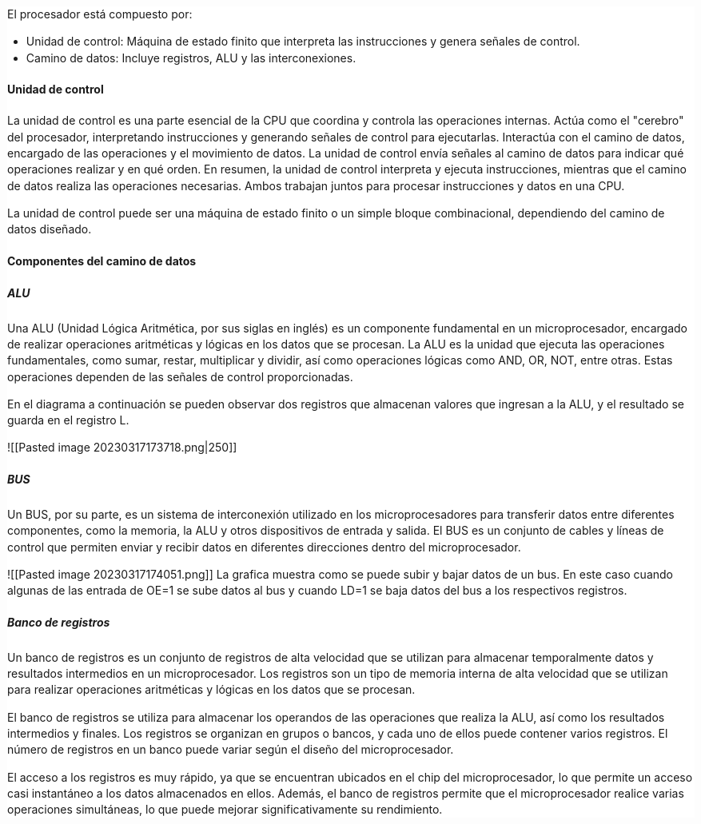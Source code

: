 El procesador está compuesto por:
- Unidad de control: Máquina de estado finito que interpreta las instrucciones y genera señales de control.
- Camino de datos: Incluye registros, ALU y las interconexiones.

#### Unidad de control
La unidad de control es una parte esencial de la CPU que coordina y controla las operaciones internas. Actúa como el "cerebro" del procesador, interpretando instrucciones y generando señales de control para ejecutarlas. Interactúa con el camino de datos, encargado de las operaciones y el movimiento de datos. La unidad de control envía señales al camino de datos para indicar qué operaciones realizar y en qué orden. En resumen, la unidad de control interpreta y ejecuta instrucciones, mientras que el camino de datos realiza las operaciones necesarias. Ambos trabajan juntos para procesar instrucciones y datos en una CPU.

La unidad de control puede ser una máquina de estado finito o un simple bloque combinacional, dependiendo del camino de datos diseñado.

#### Componentes del camino de datos
##### ALU
Una ALU (Unidad Lógica Aritmética, por sus siglas en inglés) es un componente fundamental en un microprocesador, encargado de realizar operaciones aritméticas y lógicas en los datos que se procesan. La ALU es la unidad que ejecuta las operaciones fundamentales, como sumar, restar, multiplicar y dividir, así como operaciones lógicas como AND, OR, NOT, entre otras. Estas operaciones dependen de las señales de control proporcionadas.

En el diagrama a continuación se pueden observar dos registros que almacenan valores que ingresan a la ALU, y el resultado se guarda en el registro L.

![[Pasted image 20230317173718.png|250]]
##### BUS
Un BUS, por su parte, es un sistema de interconexión utilizado en los microprocesadores para transferir datos entre diferentes componentes, como la memoria, la ALU y otros dispositivos de entrada y salida. El BUS es un conjunto de cables y líneas de control que permiten enviar y recibir datos en diferentes direcciones dentro del microprocesador.

![[Pasted image 20230317174051.png]]
La grafica muestra como se puede subir y bajar datos de un bus. En este caso cuando algunas de las entrada de OE=1 se sube datos al bus y cuando LD=1 se baja datos del bus a los respectivos registros.
##### Banco de registros
Un banco de registros es un conjunto de registros de alta velocidad que se utilizan para almacenar temporalmente datos y resultados intermedios en un microprocesador. Los registros son un tipo de memoria interna de alta velocidad que se utilizan para realizar operaciones aritméticas y lógicas en los datos que se procesan.

El banco de registros se utiliza para almacenar los operandos de las operaciones que realiza la ALU, así como los resultados intermedios y finales. Los registros se organizan en grupos o bancos, y cada uno de ellos puede contener varios registros. El número de registros en un banco puede variar según el diseño del microprocesador.

El acceso a los registros es muy rápido, ya que se encuentran ubicados en el chip del microprocesador, lo que permite un acceso casi instantáneo a los datos almacenados en ellos. Además, el banco de registros permite que el microprocesador realice varias operaciones simultáneas, lo que puede mejorar significativamente su rendimiento.
